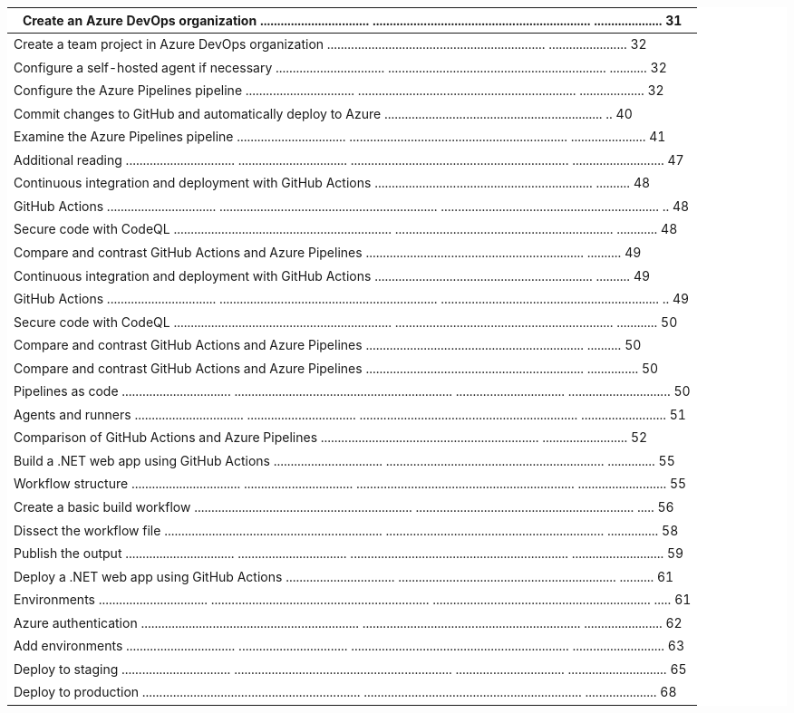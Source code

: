 | Create an Azure DevOps organization  ................................ ................................................................ ....................  31                            |
|--------------------------------------------------------------------------------------------------------------------------------------------------------------------------------------------|
| Create a team project in Azure DevOps organization ................................................................ .......................  32                                            |
| Configure a self-hosted agent if necessary  ................................ ................................................................ ...........  32                              |
| Configure the Azure Pipelines pipeline ................................ ................................................................ ...................  32                           |
| Commit changes to GitHub and automatically deploy to Azure ................................................................ ..  40                                                         |
| Examine the Azure Pipelines pipeline  ................................ ................................................................ ......................  41                         |
| Additional reading ................................ ................................ ................................................................ ...........................  47      |
| Continuous integration and deployment with GitHub Actions ................................................................ ..........  48                                                  |
| GitHub Actions  ................................ ................................................................ ................................................................ ..  48  |
| Secure code with CodeQL  ................................................................ ................................................................ ............  48                |
| Compare and contrast GitHub Actions and Azure Pipelines  ................................................................ ..........  49                                                   |
| Continuous integration and deployment with GitHub Actions ................................................................ ..........  49                                                  |
| GitHub Actions  ................................ ................................................................ ................................................................ ..  49  |
| Secure code with CodeQL  ................................................................ ................................................................ ............  50                |
| Compare and contrast GitHub Actions and Azure Pipelines  ................................................................ ..........  50                                                   |
| Compare and contrast GitHub Actions and Azure Pipelines ................................................................ ...............  50                                               |
| Pipelines as code ................................ ................................................................ ................................ ..............................  50    |
| Agents and runners ................................ ................................ ................................................................ .........................  51        |
| Comparison of GitHub Actions and Azure Pipelines  ................................................................ .........................  52                                           |
| Build a .NET web app using GitHub Actions  ................................ ................................................................ ..............  55                            |
| Workflow structure ................................ ................................ ................................................................ ..........................  55       |
| Create a basic build workflow ................................................................ ................................................................ .....  56                  |
| Dissect the workflow file  ................................................................ ................................................................ ...............  58           |
| Publish the output ................................ ................................ ................................................................ ...........................  59      |
| Deploy a .NET web app using GitHub Actions ................................ ................................................................ ..........  61                                |
| Environments  ................................ ................................................................ ................................................................ .....  61 |
| Azure authentication ................................................................ ................................................................ .......................  62         |
| Add environments  ................................ ................................ ................................................................ ...........................  63       |
| Deploy to staging ................................ ................................................................ ................................ .............................  65     |
| Deploy to production  ................................................................ ................................................................ .....................  68          |